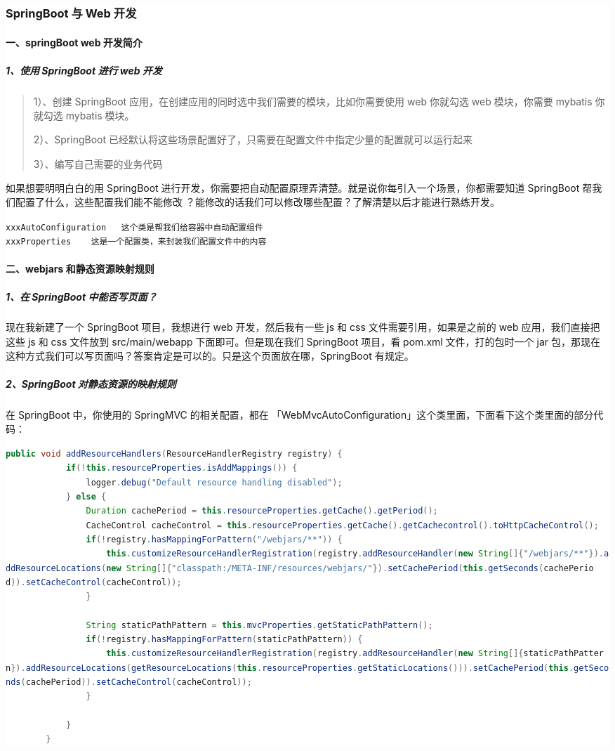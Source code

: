 

### SpringBoot 与 Web 开发

#### 一、springBoot web 开发简介

##### 1、使用 SpringBoot 进行 web 开发

> 1）、创建 SpringBoot 应用，在创建应用的同时选中我们需要的模块，比如你需要使用 web 你就勾选 web 模块，你需要 mybatis 你就勾选 mybatis 模块。
>
> 2）、SpringBoot 已经默认将这些场景配置好了，只需要在配置文件中指定少量的配置就可以运行起来
>
> 3）、编写自己需要的业务代码

如果想要明明白白的用 SpringBoot 进行开发，你需要把自动配置原理弄清楚。就是说你每引入一个场景，你都需要知道 SpringBoot 帮我们配置了什么，这些配置我们能不能修改 ？能修改的话我们可以修改哪些配置？了解清楚以后才能进行熟练开发。

```
xxxAutoConfiguration   这个类是帮我们给容器中自动配置组件
xxxProperties    这是一个配置类，来封装我们配置文件中的内容
```



#### 二、webjars 和静态资源映射规则

##### 1、在 SpringBoot 中能否写页面？

现在我新建了一个 SpringBoot 项目，我想进行 web 开发，然后我有一些 js 和 css 文件需要引用，如果是之前的 web 应用，我们直接把这些 js 和 css 文件放到 src/main/webapp 下面即可。但是现在我们 SpringBoot 项目，看 pom.xml 文件，打的包时一个 jar 包，那现在这种方式我们可以写页面吗？答案肯定是可以的。只是这个页面放在哪，SpringBoot 有规定。

##### 2、SpringBoot 对静态资源的映射规则

在 SpringBoot 中，你使用的 SpringMVC 的相关配置，都在 「WebMvcAutoConfiguration」这个类里面，下面看下这个类里面的部分代码：

```java
public void addResourceHandlers(ResourceHandlerRegistry registry) {
            if(!this.resourceProperties.isAddMappings()) {
                logger.debug("Default resource handling disabled");
            } else {
                Duration cachePeriod = this.resourceProperties.getCache().getPeriod();
                CacheControl cacheControl = this.resourceProperties.getCache().getCachecontrol().toHttpCacheControl();
                if(!registry.hasMappingForPattern("/webjars/**")) {
                    this.customizeResourceHandlerRegistration(registry.addResourceHandler(new String[]{"/webjars/**"}).addResourceLocations(new String[]{"classpath:/META-INF/resources/webjars/"}).setCachePeriod(this.getSeconds(cachePeriod)).setCacheControl(cacheControl));
                }

                String staticPathPattern = this.mvcProperties.getStaticPathPattern();
                if(!registry.hasMappingForPattern(staticPathPattern)) {
                    this.customizeResourceHandlerRegistration(registry.addResourceHandler(new String[]{staticPathPattern}).addResourceLocations(getResourceLocations(this.resourceProperties.getStaticLocations())).setCachePeriod(this.getSeconds(cachePeriod)).setCacheControl(cacheControl));
                }

            }
        }
```
